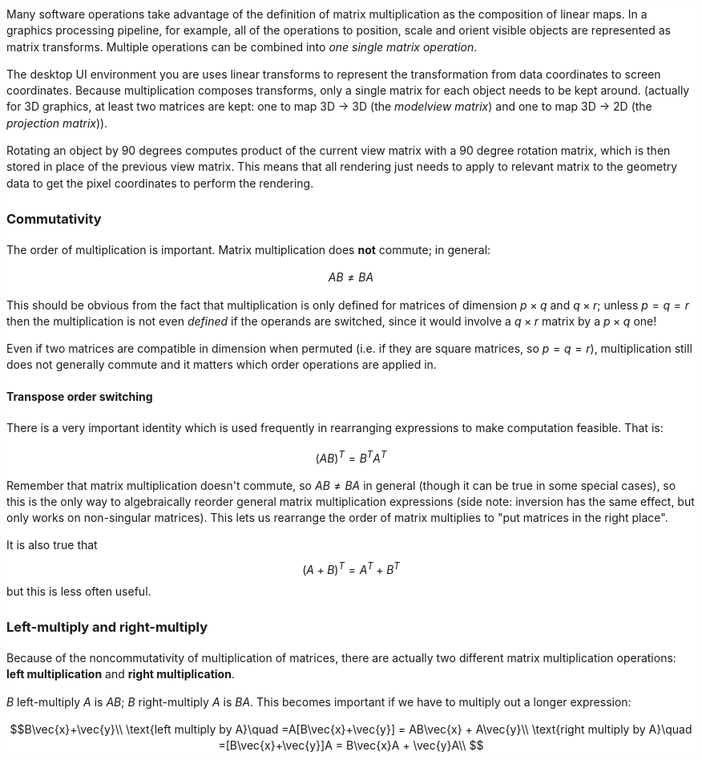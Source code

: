 Many software operations take advantage of the definition of matrix multiplication as the composition of linear maps. In a graphics processing pipeline, for example, all of the operations to position, scale and orient visible objects are represented as matrix transforms. Multiple operations can be combined into *one single matrix operation*.

The desktop UI environment you are uses linear transforms to represent the transformation from data coordinates to screen coordinates. Because multiplication composes transforms, only a single matrix for each object needs to be kept around. \(actually for 3D graphics, at least two matrices are kept: one to map 3D \-\> 3D \(the *modelview matrix*\) and one to map 3D \-\> 2D \(the *projection matrix*\)\).

Rotating an object by 90 degrees computes product of the current view matrix with a 90 degree rotation matrix, which is then stored in place of the previous view matrix. This means that all rendering just needs to apply to relevant matrix to the geometry data to get the pixel coordinates to perform the rendering.

### Commutativity

The order of multiplication is important. Matrix multiplication does **not** commute; in general:

$$AB \neq BA$$

This should be obvious from the fact that multiplication is only defined for matrices of dimension $p \times q$ and $q \times r$; unless $p=q=r$ then the multiplication is not even *defined* if the operands are switched, since it would involve a $q \times r$ matrix by a $p \times q$ one!

Even if two matrices are compatible in dimension when permuted \(i.e. if they are square matrices, so $p=q=r$\), multiplication still does not generally commute and it matters which order operations are applied in.

#### Transpose order switching

There is a very important identity which is used frequently in rearranging expressions to make computation feasible. That is:

$$(AB)^T = B^TA^T$$
    
Remember that matrix multiplication doesn't commute, so $AB \neq BA$ in general \(though it can be true in some special cases\), so this is the only way to algebraically reorder general matrix multiplication expressions \(side note: inversion has the same effect, but only works on non-singular matrices\). This lets us rearrange the order of matrix multiplies to "put matrices in the right place".

It is also true that $$(A+B)^T = A^T+B^T$$ but this is less often useful.

### Left\-multiply and right\-multiply

Because of the noncommutativity of multiplication of matrices, there are actually two different matrix multiplication operations: **left multiplication** and **right multiplication**.

$B$ left-multiply $A$ is $AB$; $B$ right-multiply $A$ is $BA$. This becomes important if we have to multiply out a longer expression:

$$B\vec{x}+\vec{y}\\
\text{left multiply by A}\quad =A[B\vec{x}+\vec{y}] = AB\vec{x} + A\vec{y}\\
\text{right multiply by A}\quad =[B\vec{x}+\vec{y}]A = B\vec{x}A + \vec{y}A\\
$$
